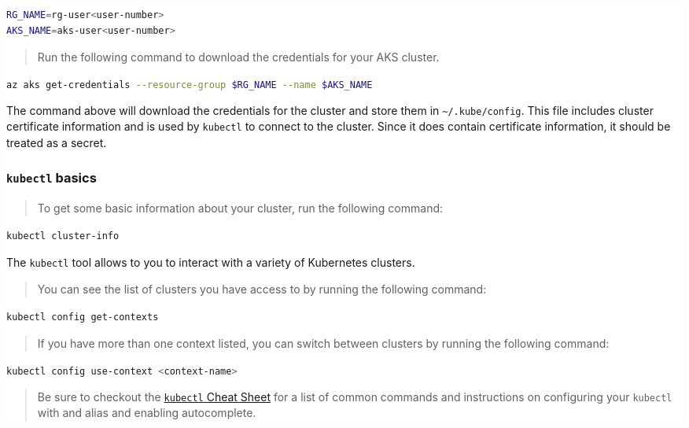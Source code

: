 </div>

```bash
RG_NAME=rg-user<user-number>
AKS_NAME=aks-user<user-number>
```

<div class="task" data-title="Task">

> Run the following command to download the credentials for your AKS cluster.

</div>

```bash
az aks get-credentials --resource-group $RG_NAME --name $AKS_NAME
```

The command above will download the credentials for the cluster and store them in `~/.kube/config`. This file includes cluster certificate information and is used by `kubectl` to connect to the cluster. Since it does contain certificate information, it should be treated as a secret.

### `kubectl` basics

<div class="task" data-title="Task">

> To get some basic information about your cluster, run the following command:

</div>

```bash
kubectl cluster-info
```

The `kubectl` tool allows to you to interact with a variety of Kubernetes clusters.

<div class="tip" data-title="Tip">

> You can see the list of clusters you have access to by running the following command:

</div>

```bash
kubectl config get-contexts
```

<div class="tip" data-title="Tip">

> If you have more than one context listed, you can switch between clusters by running the following command:

</div>

```bash
kubectl config use-context <context-name>
```

<div class="tip" data-title="Tip">

> Be sure to checkout the [`kubectl` Cheat Sheet](https://kubernetes.io/docs/reference/kubectl/cheatsheet/) for a list of common commands and instructions on configuring your `kubectl` with and alias and enabling autocomplete.

</div>
